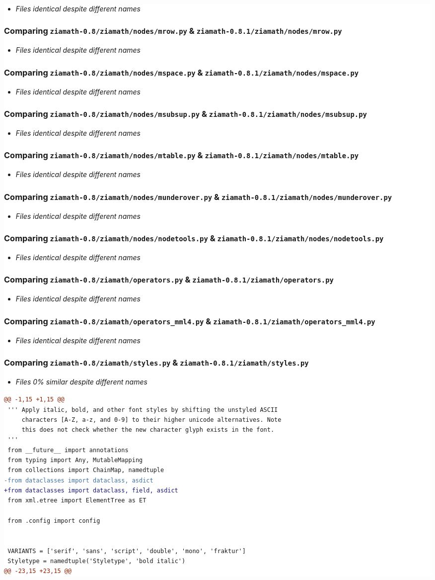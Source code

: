  * *Files identical despite different names*

### Comparing `ziamath-0.8/ziamath/nodes/mrow.py` & `ziamath-0.8.1/ziamath/nodes/mrow.py`

 * *Files identical despite different names*

### Comparing `ziamath-0.8/ziamath/nodes/mspace.py` & `ziamath-0.8.1/ziamath/nodes/mspace.py`

 * *Files identical despite different names*

### Comparing `ziamath-0.8/ziamath/nodes/msubsup.py` & `ziamath-0.8.1/ziamath/nodes/msubsup.py`

 * *Files identical despite different names*

### Comparing `ziamath-0.8/ziamath/nodes/mtable.py` & `ziamath-0.8.1/ziamath/nodes/mtable.py`

 * *Files identical despite different names*

### Comparing `ziamath-0.8/ziamath/nodes/munderover.py` & `ziamath-0.8.1/ziamath/nodes/munderover.py`

 * *Files identical despite different names*

### Comparing `ziamath-0.8/ziamath/nodes/nodetools.py` & `ziamath-0.8.1/ziamath/nodes/nodetools.py`

 * *Files identical despite different names*

### Comparing `ziamath-0.8/ziamath/operators.py` & `ziamath-0.8.1/ziamath/operators.py`

 * *Files identical despite different names*

### Comparing `ziamath-0.8/ziamath/operators_mml4.py` & `ziamath-0.8.1/ziamath/operators_mml4.py`

 * *Files identical despite different names*

### Comparing `ziamath-0.8/ziamath/styles.py` & `ziamath-0.8.1/ziamath/styles.py`

 * *Files 0% similar despite different names*

```diff
@@ -1,15 +1,15 @@
 ''' Apply italic, bold, and other font styles by shifting the unstyled ASCII
     characters [A-Z, a-z, and 0-9] to their higher unicode alternatives. Note
     this does not check whether the new character glyph exists in the font.
 '''
 from __future__ import annotations
 from typing import Any, MutableMapping
 from collections import ChainMap, namedtuple
-from dataclasses import dataclass, asdict
+from dataclasses import dataclass, field, asdict
 from xml.etree import ElementTree as ET
 
 from .config import config
 
 
 VARIANTS = ['serif', 'sans', 'script', 'double', 'mono', 'fraktur']
 Styletype = namedtuple('Styletype', 'bold italic')
@@ -23,15 +23,15 @@
```